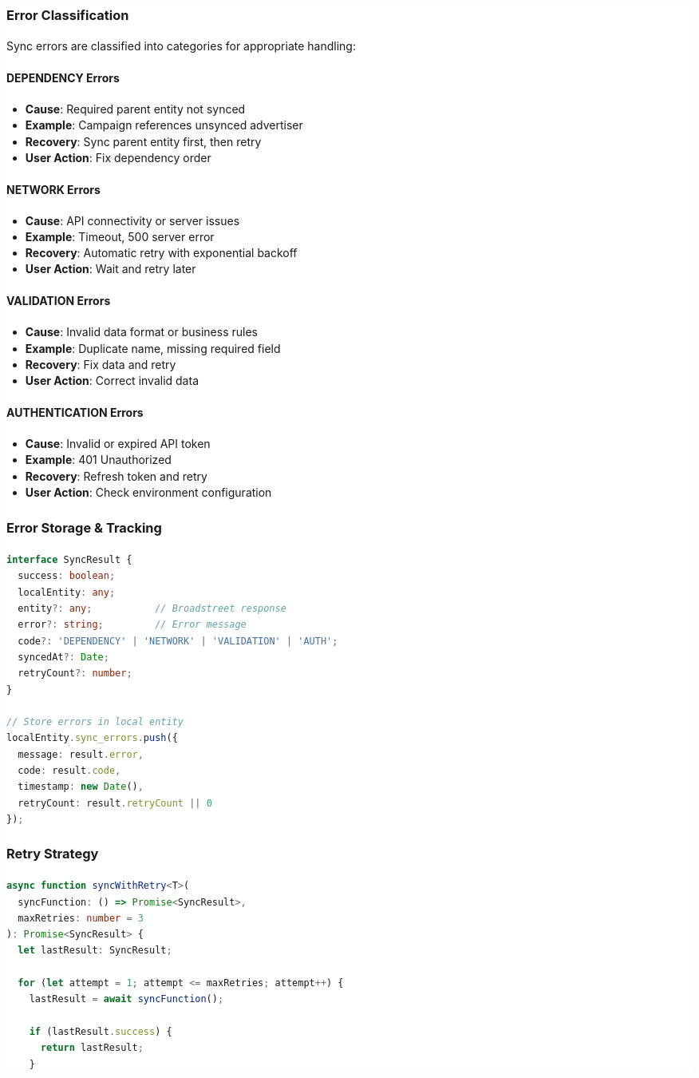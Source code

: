 ### Error Classification
Sync errors are classified into categories for appropriate handling:

#### **DEPENDENCY Errors**
- **Cause**: Required parent entity not synced
- **Example**: Campaign references unsynced advertiser
- **Recovery**: Sync parent entity first, then retry
- **User Action**: Fix dependency order

#### **NETWORK Errors**
- **Cause**: API connectivity or server issues
- **Example**: Timeout, 500 server error
- **Recovery**: Automatic retry with exponential backoff
- **User Action**: Wait and retry later

#### **VALIDATION Errors**
- **Cause**: Invalid data format or business rules
- **Example**: Duplicate name, missing required field
- **Recovery**: Fix data and retry
- **User Action**: Correct invalid data

#### **AUTHENTICATION Errors**
- **Cause**: Invalid or expired API token
- **Example**: 401 Unauthorized
- **Recovery**: Refresh token and retry
- **User Action**: Check environment configuration

### Error Storage & Tracking
```typescript
interface SyncResult {
  success: boolean;
  localEntity: any;
  entity?: any;           // Broadstreet response
  error?: string;         // Error message
  code?: 'DEPENDENCY' | 'NETWORK' | 'VALIDATION' | 'AUTH';
  syncedAt?: Date;
  retryCount?: number;
}

// Store errors in local entity
localEntity.sync_errors.push({
  message: result.error,
  code: result.code,
  timestamp: new Date(),
  retryCount: result.retryCount || 0
});
```

### Retry Strategy
```typescript
async function syncWithRetry<T>(
  syncFunction: () => Promise<SyncResult>,
  maxRetries: number = 3
): Promise<SyncResult> {
  let lastResult: SyncResult;

  for (let attempt = 1; attempt <= maxRetries; attempt++) {
    lastResult = await syncFunction();

    if (lastResult.success) {
      return lastResult;
    }

```